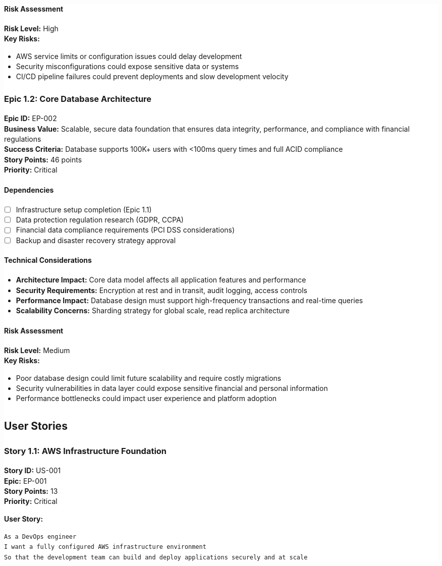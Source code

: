 #### Risk Assessment
**Risk Level:** High  
**Key Risks:**
- AWS service limits or configuration issues could delay development
- Security misconfigurations could expose sensitive data or systems
- CI/CD pipeline failures could prevent deployments and slow development velocity

### Epic 1.2: Core Database Architecture
**Epic ID:** EP-002  
**Business Value:** Scalable, secure data foundation that ensures data integrity, performance, and compliance with financial regulations  
**Success Criteria:** Database supports 100K+ users with <100ms query times and full ACID compliance  
**Story Points:** 46 points  
**Priority:** Critical

#### Dependencies
- [ ] Infrastructure setup completion (Epic 1.1)
- [ ] Data protection regulation research (GDPR, CCPA)
- [ ] Financial data compliance requirements (PCI DSS considerations)
- [ ] Backup and disaster recovery strategy approval

#### Technical Considerations
- **Architecture Impact:** Core data model affects all application features and performance
- **Security Requirements:** Encryption at rest and in transit, audit logging, access controls
- **Performance Impact:** Database design must support high-frequency transactions and real-time queries
- **Scalability Concerns:** Sharding strategy for global scale, read replica architecture

#### Risk Assessment
**Risk Level:** Medium  
**Key Risks:**
- Poor database design could limit future scalability and require costly migrations
- Security vulnerabilities in data layer could expose sensitive financial and personal information
- Performance bottlenecks could impact user experience and platform adoption

## User Stories

### Story 1.1: AWS Infrastructure Foundation
**Story ID:** US-001  
**Epic:** EP-001  
**Story Points:** 13  
**Priority:** Critical

**User Story:**
```
As a DevOps engineer
I want a fully configured AWS infrastructure environment
So that the development team can build and deploy applications securely and at scale
```
